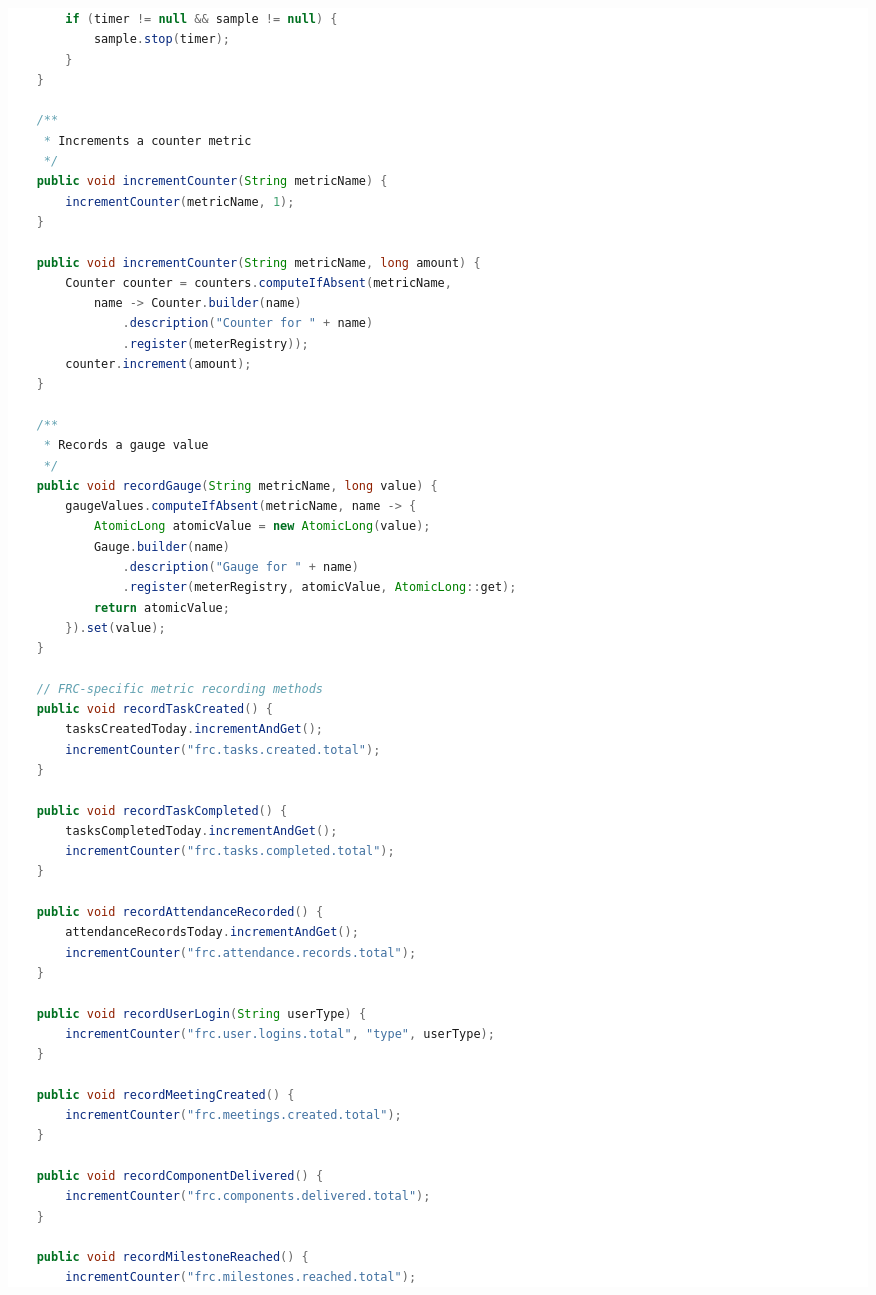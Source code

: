 ```java
        if (timer != null && sample != null) {
            sample.stop(timer);
        }
    }
    
    /**
     * Increments a counter metric
     */
    public void incrementCounter(String metricName) {
        incrementCounter(metricName, 1);
    }
    
    public void incrementCounter(String metricName, long amount) {
        Counter counter = counters.computeIfAbsent(metricName,
            name -> Counter.builder(name)
                .description("Counter for " + name)
                .register(meterRegistry));
        counter.increment(amount);
    }
    
    /**
     * Records a gauge value
     */
    public void recordGauge(String metricName, long value) {
        gaugeValues.computeIfAbsent(metricName, name -> {
            AtomicLong atomicValue = new AtomicLong(value);
            Gauge.builder(name)
                .description("Gauge for " + name)
                .register(meterRegistry, atomicValue, AtomicLong::get);
            return atomicValue;
        }).set(value);
    }
    
    // FRC-specific metric recording methods
    public void recordTaskCreated() {
        tasksCreatedToday.incrementAndGet();
        incrementCounter("frc.tasks.created.total");
    }
    
    public void recordTaskCompleted() {
        tasksCompletedToday.incrementAndGet();
        incrementCounter("frc.tasks.completed.total");
    }
    
    public void recordAttendanceRecorded() {
        attendanceRecordsToday.incrementAndGet();
        incrementCounter("frc.attendance.records.total");
    }
    
    public void recordUserLogin(String userType) {
        incrementCounter("frc.user.logins.total", "type", userType);
    }
    
    public void recordMeetingCreated() {
        incrementCounter("frc.meetings.created.total");
    }
    
    public void recordComponentDelivered() {
        incrementCounter("frc.components.delivered.total");
    }
    
    public void recordMilestoneReached() {
        incrementCounter("frc.milestones.reached.total");
```
